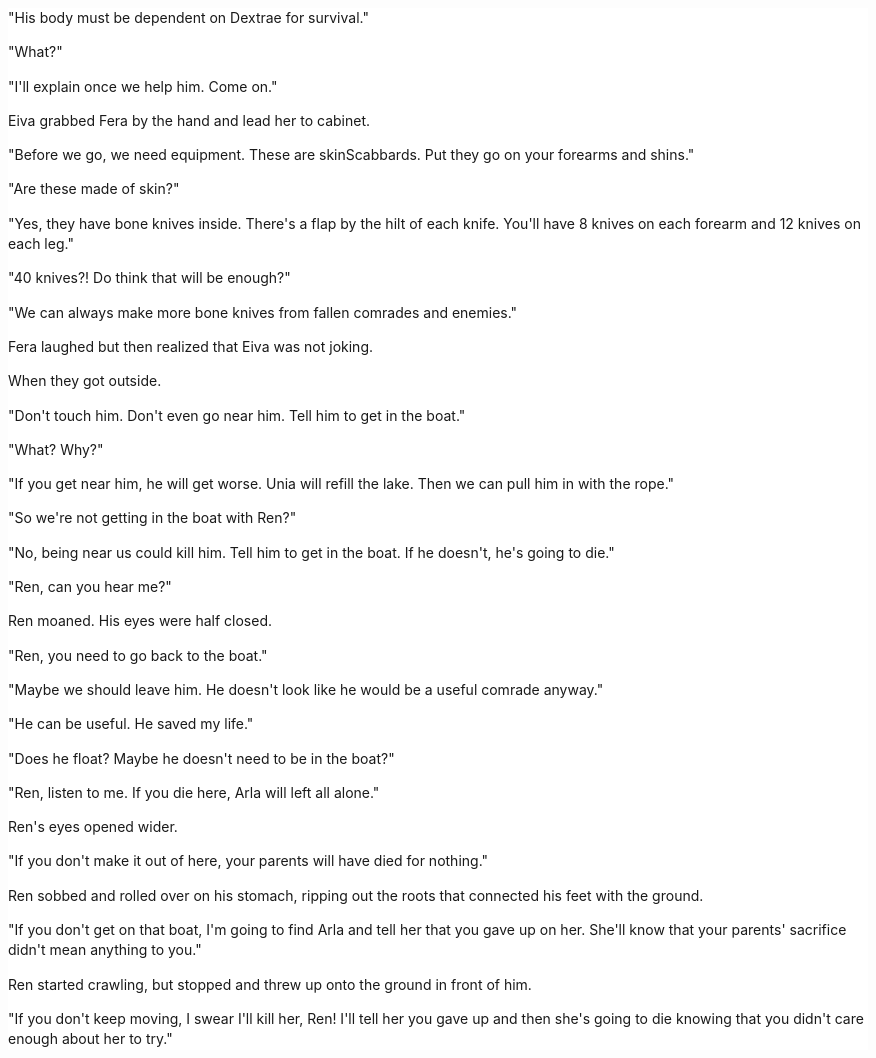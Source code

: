 "His body must be dependent on Dextrae for survival."

"What?"

"I'll explain once we help him. Come on."

Eiva grabbed Fera by the hand and lead her to cabinet.

"Before we go, we need equipment. These are skinScabbards. Put they go on your
forearms and shins."

"Are these made of skin?"

"Yes, they have bone knives inside. There's a flap by the hilt of each knife.
You'll have 8 knives on each forearm and 12 knives on each leg."

"40 knives?! Do think that will be enough?"

"We can always make more bone knives from fallen comrades and enemies."

Fera laughed but then realized that Eiva was not joking.

When they got outside.

"Don't touch him. Don't even go near him. Tell him to get in the boat."

"What? Why?"

"If you get near him, he will get worse. Unia will refill the lake. Then we can pull him in with the rope."

"So we're not getting in the boat with Ren?"

"No, being near us could kill him. Tell him to get in the boat. If he doesn't, he's going to die."

"Ren, can you hear me?"

Ren moaned. His eyes were half closed.

"Ren, you need to go back to the boat."

"Maybe we should leave him. He doesn't look like he would be a useful comrade anyway."

"He can be useful. He saved my life."

"Does he float? Maybe he doesn't need to be in the boat?"

"Ren, listen to me. If you die here, Arla will left all alone."

Ren's eyes opened wider.

"If you don't make it out of here, your parents will have died for nothing."

Ren sobbed and rolled over on his stomach, ripping out the roots that connected
his feet with the ground.

"If you don't get on that boat, I'm going to find Arla and tell her that you
gave up on her. She'll know that your parents' sacrifice didn't mean anything
to you."

Ren started crawling, but stopped and threw up onto the ground in front of him.

"If you don't keep moving, I swear I'll kill her, Ren! I'll tell her you gave
up and then she's going to die knowing that you didn't care enough about her to try."
